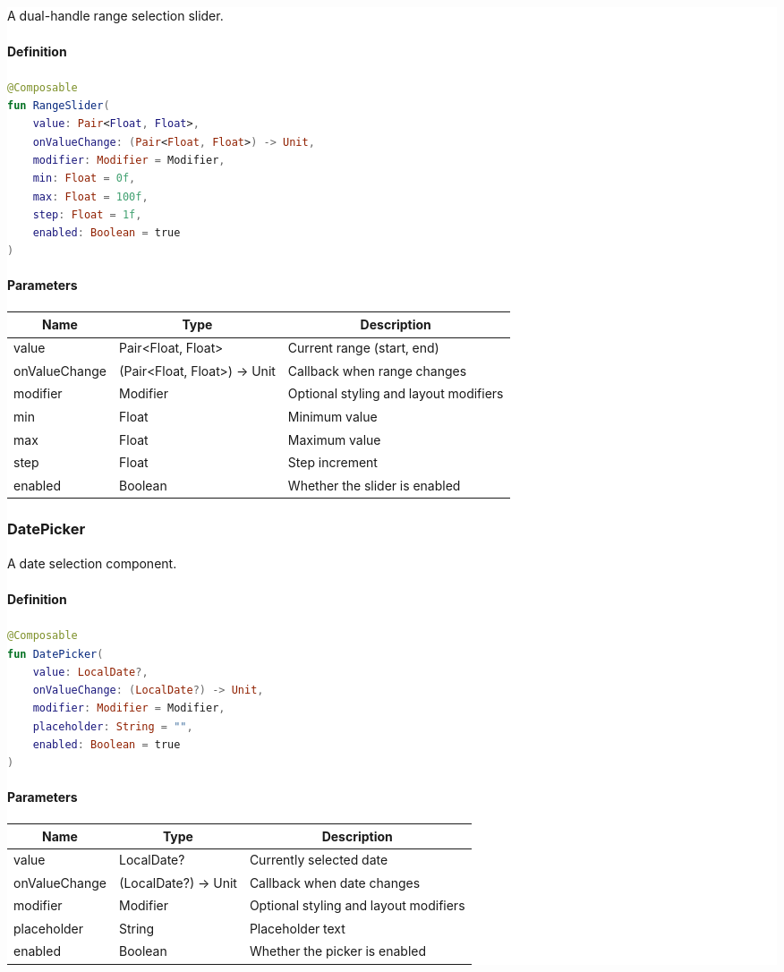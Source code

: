 A dual-handle range selection slider.

#### Definition

```kotlin
@Composable
fun RangeSlider(
    value: Pair<Float, Float>,
    onValueChange: (Pair<Float, Float>) -> Unit,
    modifier: Modifier = Modifier,
    min: Float = 0f,
    max: Float = 100f,
    step: Float = 1f,
    enabled: Boolean = true
)
```

#### Parameters

| Name | Type | Description |
|------|------|-------------|
| value | Pair<Float, Float> | Current range (start, end) |
| onValueChange | (Pair<Float, Float>) -> Unit | Callback when range changes |
| modifier | Modifier | Optional styling and layout modifiers |
| min | Float | Minimum value |
| max | Float | Maximum value |
| step | Float | Step increment |
| enabled | Boolean | Whether the slider is enabled |

### DatePicker

A date selection component.

#### Definition

```kotlin
@Composable
fun DatePicker(
    value: LocalDate?,
    onValueChange: (LocalDate?) -> Unit,
    modifier: Modifier = Modifier,
    placeholder: String = "",
    enabled: Boolean = true
)
```

#### Parameters

| Name | Type | Description |
|------|------|-------------|
| value | LocalDate? | Currently selected date |
| onValueChange | (LocalDate?) -> Unit | Callback when date changes |
| modifier | Modifier | Optional styling and layout modifiers |
| placeholder | String | Placeholder text |
| enabled | Boolean | Whether the picker is enabled |
